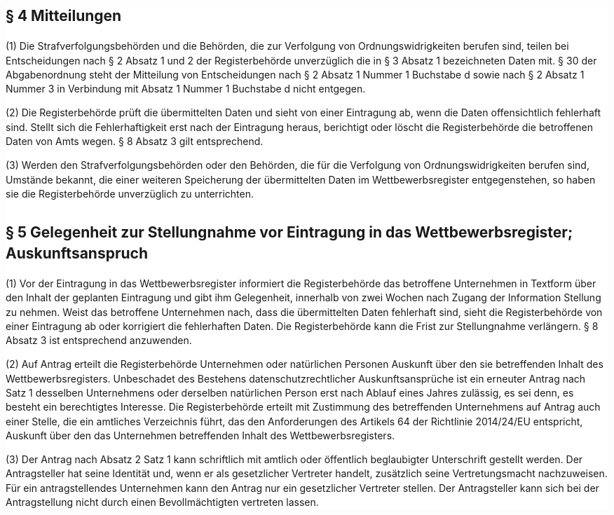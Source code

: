 
## § 4 Mitteilungen

(1) Die Strafverfolgungsbehörden und die Behörden, die zur Verfolgung
von Ordnungswidrigkeiten berufen sind, teilen bei Entscheidungen nach
§ 2 Absatz 1 und 2 der Registerbehörde unverzüglich die in § 3 Absatz
1 bezeichneten Daten mit. § 30 der Abgabenordnung steht der Mitteilung
von Entscheidungen nach § 2 Absatz 1 Nummer 1 Buchstabe d sowie nach §
2 Absatz 1 Nummer 3 in Verbindung mit Absatz 1 Nummer 1 Buchstabe d
nicht entgegen.

(2) Die Registerbehörde prüft die übermittelten Daten und sieht von
einer Eintragung ab, wenn die Daten offensichtlich fehlerhaft sind.
Stellt sich die Fehlerhaftigkeit erst nach der Eintragung heraus,
berichtigt oder löscht die Registerbehörde die betroffenen Daten von
Amts wegen. § 8 Absatz 3 gilt entsprechend.

(3) Werden den Strafverfolgungsbehörden oder den Behörden, die für die
Verfolgung von Ordnungswidrigkeiten berufen sind, Umstände bekannt,
die einer weiteren Speicherung der übermittelten Daten im
Wettbewerbsregister entgegenstehen, so haben sie die Registerbehörde
unverzüglich zu unterrichten.


## § 5 Gelegenheit zur Stellungnahme vor Eintragung in das Wettbewerbsregister; Auskunftsanspruch

(1) Vor der Eintragung in das Wettbewerbsregister informiert die
Registerbehörde das betroffene Unternehmen in Textform über den Inhalt
der geplanten Eintragung und gibt ihm Gelegenheit, innerhalb von zwei
Wochen nach Zugang der Information Stellung zu nehmen. Weist das
betroffene Unternehmen nach, dass die übermittelten Daten fehlerhaft
sind, sieht die Registerbehörde von einer Eintragung ab oder
korrigiert die fehlerhaften Daten. Die Registerbehörde kann die Frist
zur Stellungnahme verlängern. § 8 Absatz 3 ist entsprechend
anzuwenden.

(2) Auf Antrag erteilt die Registerbehörde Unternehmen oder
natürlichen Personen Auskunft über den sie betreffenden Inhalt des
Wettbewerbsregisters. Unbeschadet des Bestehens datenschutzrechtlicher
Auskunftsansprüche ist ein erneuter Antrag nach Satz 1 desselben
Unternehmens oder derselben natürlichen Person erst nach Ablauf eines
Jahres zulässig, es sei denn, es besteht ein berechtigtes Interesse.
Die Registerbehörde erteilt mit Zustimmung des betreffenden
Unternehmens auf Antrag auch einer Stelle, die ein amtliches
Verzeichnis führt, das den Anforderungen des Artikels 64 der
Richtlinie 2014/24/EU entspricht, Auskunft über den das Unternehmen
betreffenden Inhalt des Wettbewerbsregisters.

(3) Der Antrag nach Absatz 2 Satz 1 kann schriftlich mit amtlich oder
öffentlich beglaubigter Unterschrift gestellt werden. Der
Antragsteller hat seine Identität und, wenn er als gesetzlicher
Vertreter handelt, zusätzlich seine Vertretungsmacht nachzuweisen. Für
ein antragstellendes Unternehmen kann den Antrag nur ein gesetzlicher
Vertreter stellen. Der Antragsteller kann sich bei der Antragstellung
nicht durch einen Bevollmächtigten vertreten lassen.

